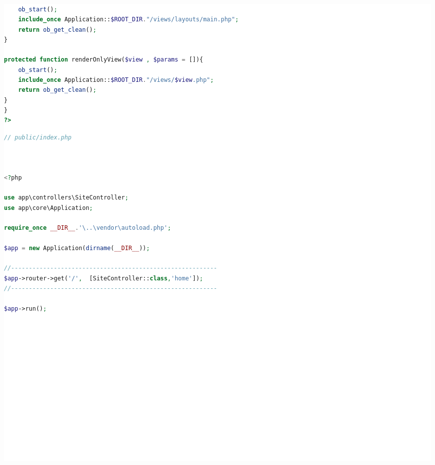 ```php
    ob_start();
    include_once Application::$ROOT_DIR."/views/layouts/main.php";
    return ob_get_clean(); 
}

protected function renderOnlyView($view , $params = []){
    ob_start();
    include_once Application::$ROOT_DIR."/views/$view.php"; 
    return ob_get_clean();
}
}
?>

```



```php
// public/index.php



<?php

use app\controllers\SiteController;
use app\core\Application;  

require_once __DIR__.'\..\vendor\autoload.php';

$app = new Application(dirname(__DIR__)); 

//----------------------------------------------------------
$app->router->get('/',  [SiteController::class,'home']);
//----------------------------------------------------------

$app->run(); 





```






<br><br><br><br><br><br><br><br><br><br><br>







